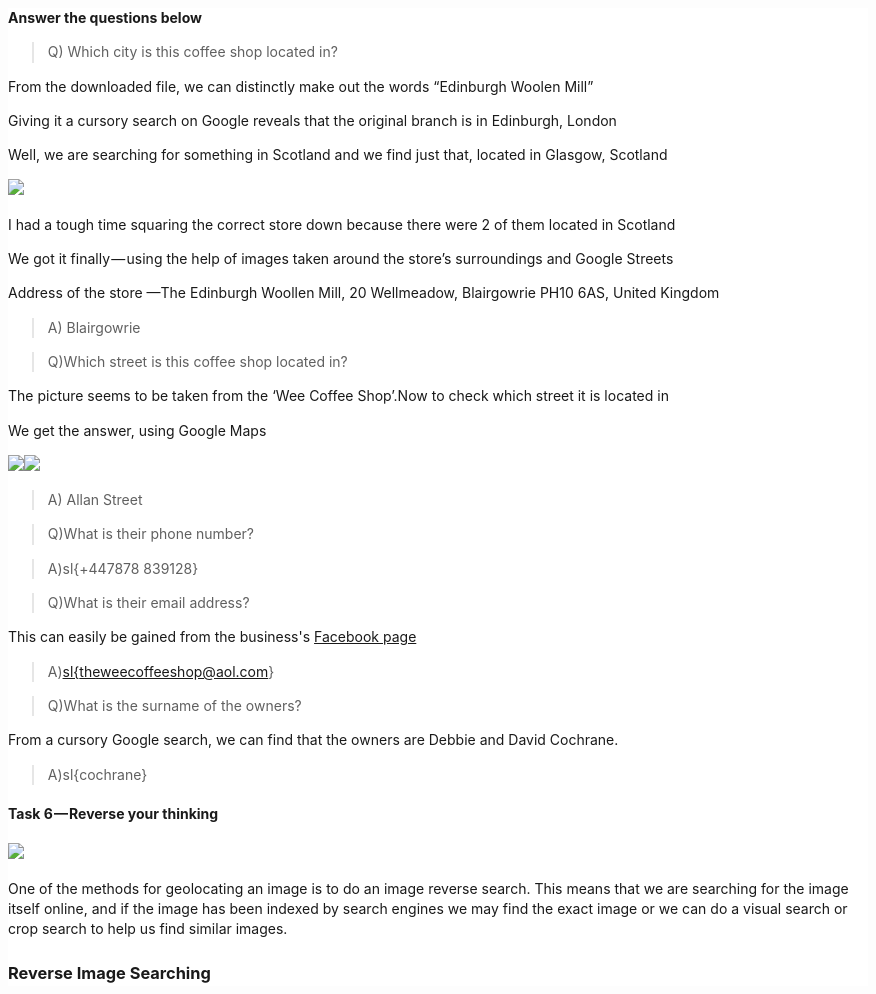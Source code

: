**Answer the questions below**

> Q) Which city is this coffee shop located in?

From the downloaded file, we can distinctly make out the words “Edinburgh Woolen Mill”

Giving it a cursory search on Google reveals that the original branch is in Edinburgh, London

Well, we are searching for something in Scotland and we find just that, located in Glasgow, Scotland

&#x20;                                                ![](https://cdn-images-1.medium.com/max/1000/1\*8veTNYzvlOixzOQrtR\_jVQ.jpeg)

I had a tough time squaring the correct store down because there were 2 of them located in Scotland

We got it finally — using the help of images taken around the store’s surroundings and Google Streets

Address of the store —The Edinburgh Woollen Mill, 20 Wellmeadow, Blairgowrie PH10 6AS, United Kingdom

> A) Blairgowrie

> Q)Which street is this coffee shop located in?

The picture seems to be taken from the ‘Wee Coffee Shop’.Now to check which street it is located in

We get the answer, using Google Maps

&#x20;                       ![](https://cdn-images-1.medium.com/max/1000/1\*N2JwiP9H4tpHPU75nETEvQ.png)![](https://cdn-images-1.medium.com/max/750/1\*Y-sgkmugCqjLITE1G8WNbg.png)

> A) Allan Street

> Q)What is their phone number?

> A)sl{+447878 839128}

> Q)What is their email address?

This can easily be gained from the business's [Facebook page ](https://www.facebook.com/weecoffeeshop/)

> A)[sl{theweecoffeeshop@aol.com](mailto:sl%7Btheweecoffeeshop@aol.com)}

> Q)What is the surname of the owners?

From a cursory Google search, we can find that the owners are Debbie and David Cochrane.

> A)sl{cochrane}

#### Task 6 — Reverse your thinking

&#x20;                                                     ![](https://cdn-images-1.medium.com/max/1000/1\*n0\_-UqjYiLftcWpt5t-5FA.png)

One of the methods for geolocating an image is to do an image reverse search. This means that we are searching for the image itself online, and if the image has been indexed by search engines we may find the exact image or we can do a visual search or crop search to help us find similar images.

### Reverse Image Searching
